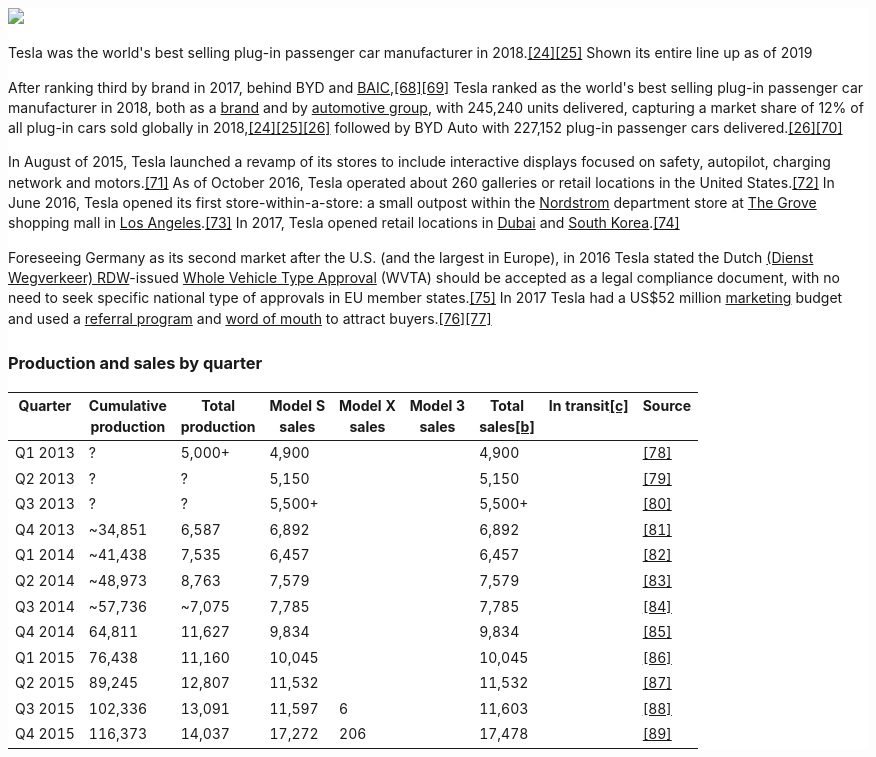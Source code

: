 ![](https://upload.wikimedia.org/wikipedia/commons/thumb/3/31/Tesla_electric_cars_lineup_DCA_08_2018_0282.jpg/245px-Tesla_electric_cars_lineup_DCA_08_2018_0282.jpg)

Tesla was the world's best selling plug-in passenger car manufacturer in 2018.[\[24\]](https://tui-elo.github.io/static-page/#cite_note-Top20Global2018-25)[\[25\]](https://tui-elo.github.io/static-page/#cite_note-Top10OEM2018-26) Shown its entire line up as of 2019

After ranking third by brand in 2017, behind BYD and [BAIC](https://tui-elo.github.io/wiki/BAIC_Motor "BAIC Motor"),[\[68\]](https://tui-elo.github.io/static-page/#cite_note-BYD2017Top-69)[\[69\]](https://tui-elo.github.io/static-page/#cite_note-Global2017sales-70) Tesla ranked as the world's best selling plug-in passenger car manufacturer in 2018, both as a [brand](https://tui-elo.github.io/wiki/Brand "Brand") and by [automotive group](https://tui-elo.github.io/wiki/Automotive_industry "Automotive industry"), with 245,240 units delivered, capturing a market share of 12% of all plug-in cars sold globally in 2018,[\[24\]](https://tui-elo.github.io/static-page/#cite_note-Top20Global2018-25)[\[25\]](https://tui-elo.github.io/static-page/#cite_note-Top10OEM2018-26)[\[26\]](https://tui-elo.github.io/static-page/#cite_note-Global2018brandshares-27) followed by BYD Auto with 227,152 plug-in passenger cars delivered.[\[26\]](https://tui-elo.github.io/static-page/#cite_note-Global2018brandshares-27)[\[70\]](https://tui-elo.github.io/static-page/#cite_note-BYD2018sales-71)

In August of 2015, Tesla launched a revamp of its stores to include interactive displays focused on safety, autopilot, charging network and motors.[\[71\]](https://tui-elo.github.io/static-page/#cite_note-72) As of October 2016, Tesla operated about 260 galleries or retail locations in the United States.[\[72\]](https://tui-elo.github.io/static-page/#cite_note-73) In June 2016, Tesla opened its first store-within-a-store: a small outpost within the [Nordstrom](https://tui-elo.github.io/wiki/Nordstrom "Nordstrom") department store at [The Grove](https://tui-elo.github.io/wiki/The_Grove_at_Farmers_Market "The Grove at Farmers Market") shopping mall in [Los Angeles](https://tui-elo.github.io/wiki/Los_Angeles "Los Angeles").[\[73\]](https://tui-elo.github.io/static-page/#cite_note-74) In 2017, Tesla opened retail locations in [Dubai](https://tui-elo.github.io/wiki/Dubai "Dubai") and [South Korea](https://tui-elo.github.io/wiki/South_Korea "South Korea").[\[74\]](https://tui-elo.github.io/static-page/#cite_note-75)

Foreseeing Germany as its second market after the U.S. (and the largest in Europe), in 2016 Tesla stated the Dutch [(Dienst Wegverkeer) RDW](https://nl.wikipedia.org/wiki/RDW "nl:RDW")\-issued [Whole Vehicle Type Approval](https://tui-elo.github.io/wiki/Motor_vehicle_type_approval "Motor vehicle type approval") (WVTA) should be accepted as a legal compliance document, with no need to seek specific national type of approvals in EU member states.[\[75\]](https://tui-elo.github.io/static-page/#cite_note-76) In 2017 Tesla had a US$52 million [marketing](https://tui-elo.github.io/wiki/Marketing_communications "Marketing communications") budget and used a [referral program](https://tui-elo.github.io/wiki/Referral_marketing "Referral marketing") and [word of mouth](https://tui-elo.github.io/wiki/Word_of_mouth "Word of mouth") to attract buyers.[\[76\]](https://tui-elo.github.io/static-page/#cite_note-77)[\[77\]](https://tui-elo.github.io/static-page/#cite_note-78)

### Production and sales by quarter

| Quarter | Cumulative  <br>production | Total  <br>production | Model S  <br>sales | Model X  <br>sales | Model 3  <br>sales | Total  <br>sales[\[b\]](https://tui-elo.github.io/static-page/#cite_note-79) | In transit[\[c\]](https://tui-elo.github.io/static-page/#cite_note-80) | Source |
| --- | --- | --- | --- | --- | --- | --- | --- | --- |
| Q1 2013 | ?   | 5,000+ | 4,900 |     |     | 4,900 |     | [\[78\]](https://tui-elo.github.io/static-page/#cite_note-81) |
| Q2 2013 | ?   | ?   | 5,150 |     |     | 5,150 |     | [\[79\]](https://tui-elo.github.io/static-page/#cite_note-82) |
| Q3 2013 | ?   | ?   | 5,500+ |     |     | 5,500+ |     | [\[80\]](https://tui-elo.github.io/static-page/#cite_note-83) |
| Q4 2013 | ~34,851 | 6,587 | 6,892 |     |     | 6,892 |     | [\[81\]](https://tui-elo.github.io/static-page/#cite_note-84) |
| Q1 2014 | ~41,438 | 7,535 | 6,457 |     |     | 6,457 |     | [\[82\]](https://tui-elo.github.io/static-page/#cite_note-85) |
| Q2 2014 | ~48,973 | 8,763 | 7,579 |     |     | 7,579 |     | [\[83\]](https://tui-elo.github.io/static-page/#cite_note-86) |
| Q3 2014 | ~57,736 | ~7,075 | 7,785 |     |     | 7,785 |     | [\[84\]](https://tui-elo.github.io/static-page/#cite_note-87) |
| Q4 2014 | 64,811 | 11,627 | 9,834 |     |     | 9,834 |     | [\[85\]](https://tui-elo.github.io/static-page/#cite_note-88) |
| Q1 2015 | 76,438 | 11,160 | 10,045 |     |     | 10,045 |     | [\[86\]](https://tui-elo.github.io/static-page/#cite_note-89) |
| Q2 2015 | 89,245 | 12,807 | 11,532 |     |     | 11,532 |     | [\[87\]](https://tui-elo.github.io/static-page/#cite_note-90) |
| Q3 2015 | 102,336 | 13,091 | 11,597 | 6   |     | 11,603 |     | [\[88\]](https://tui-elo.github.io/static-page/#cite_note-91) |
| Q4 2015 | 116,373 | 14,037 | 17,272 | 206 |     | 17,478 |     | [\[89\]](https://tui-elo.github.io/static-page/#cite_note-92) |